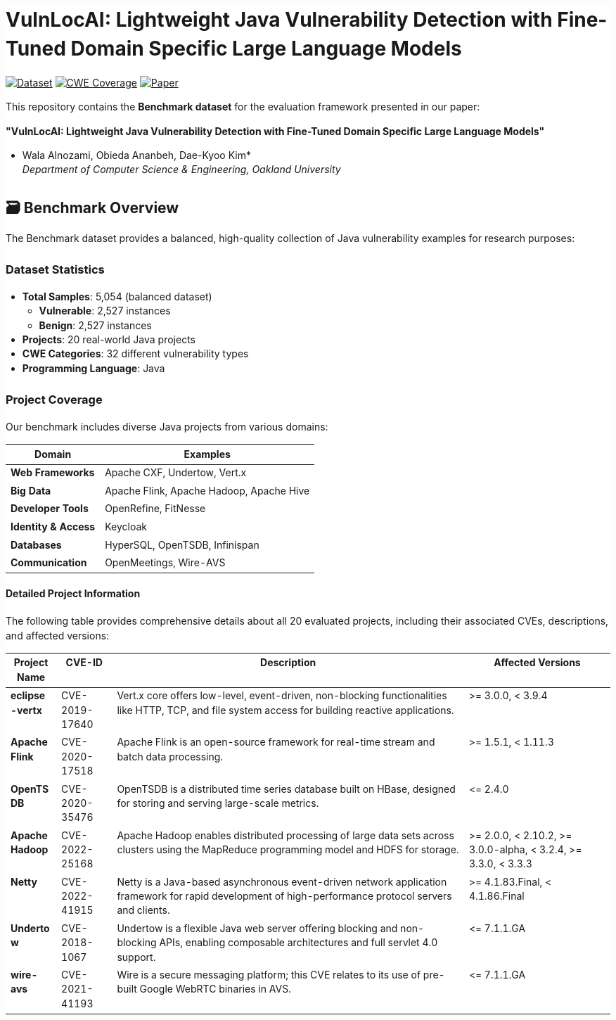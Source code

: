 # VulnLocAI: Lightweight Java Vulnerability Detection with Fine-Tuned Domain Specific Large Language Models

[![Dataset](https://img.shields.io/badge/Dataset-5054%20samples-blue)](#)
[![CWE Coverage](https://img.shields.io/badge/CWE%20Types-32-green)](#)
[![Paper](https://img.shields.io/badge/Paper-Available-red)](#)

This repository contains the **Benchmark dataset** for the evaluation framework presented in our paper: 

**"VulnLocAI: Lightweight Java Vulnerability Detection with Fine-Tuned Domain Specific Large Language Models"**

* Wala Alnozami, Obieda Ananbeh, Dae-Kyoo Kim*  
*Department of Computer Science & Engineering, Oakland University*

## 🗃️ Benchmark Overview

The Benchmark dataset provides a balanced, high-quality collection of Java vulnerability examples for research purposes:

### Dataset Statistics
- **Total Samples**: 5,054 (balanced dataset)
  - **Vulnerable**: 2,527 instances
  - **Benign**: 2,527 instances
- **Projects**: 20 real-world Java projects
- **CWE Categories**: 32 different vulnerability types
- **Programming Language**: Java

### Project Coverage
Our benchmark includes diverse Java projects from various domains:

| Domain | Examples |
|--------|----------|
| **Web Frameworks** | Apache CXF, Undertow, Vert.x |
| **Big Data** | Apache Flink, Apache Hadoop, Apache Hive |
| **Developer Tools** | OpenRefine, FitNesse |
| **Identity & Access** | Keycloak |
| **Databases** | HyperSQL, OpenTSDB, Infinispan |
| **Communication** | OpenMeetings, Wire-AVS |

#### Detailed Project Information
The following table provides comprehensive details about all 20 evaluated projects, including their associated CVEs, descriptions, and affected versions:

| **Project Name** | **CVE-ID** | **Description** | **Affected Versions** |
|------------------|------------|-----------------|----------------------|
| **eclipse-vertx** | CVE-2019-17640 | Vert.x core offers low-level, event-driven, non-blocking functionalities like HTTP, TCP, and file system access for building reactive applications. | >= 3.0.0, < 3.9.4 |
| **Apache Flink** | CVE-2020-17518 | Apache Flink is an open-source framework for real-time stream and batch data processing. | >= 1.5.1, < 1.11.3 |
| **OpenTSDB** | CVE-2020-35476 | OpenTSDB is a distributed time series database built on HBase, designed for storing and serving large-scale metrics. | <= 2.4.0 |
| **Apache Hadoop** | CVE-2022-25168 | Apache Hadoop enables distributed processing of large data sets across clusters using the MapReduce programming model and HDFS for storage. | >= 2.0.0, < 2.10.2, >= 3.0.0-alpha, < 3.2.4, >= 3.3.0, < 3.3.3 |
| **Netty** | CVE-2022-41915 | Netty is a Java-based asynchronous event-driven network application framework for rapid development of high-performance protocol servers and clients. | >= 4.1.83.Final, < 4.1.86.Final |
| **Undertow** | CVE-2018-1067 | Undertow is a flexible Java web server offering blocking and non-blocking APIs, enabling composable architectures and full servlet 4.0 support. | <= 7.1.1.GA |
| **wire-avs** | CVE-2021-41193 | Wire is a secure messaging platform; this CVE relates to its use of pre-built Google WebRTC binaries in AVS. | <= 7.1.1.GA |